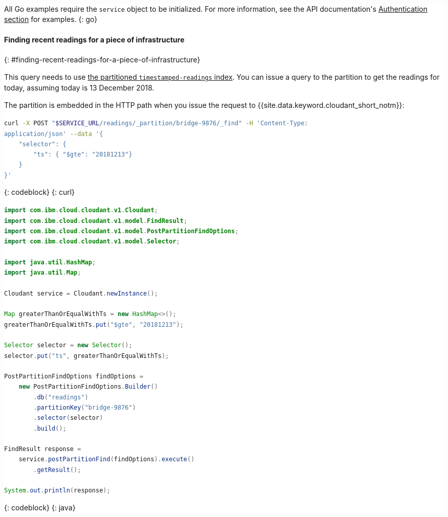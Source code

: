All Go examples require the `service` object to be initialized. For more information, see the API documentation's [Authentication section](/apidocs/cloudant?code=go#authentication-with-external-configuration) for examples.
{: go}

#### Finding recent readings for a piece of infrastructure
{: #finding-recent-readings-for-a-piece-of-infrastructure}

This query needs to use [the partitioned `timestamped-readings` index](#creating-a-paritioned-ibm-cloudant-query-index). You can
issue a query to the partition to get the readings for today, assuming today is 13 December 2018.

The partition is embedded in the HTTP path when you issue the request to {{site.data.keyword.cloudant_short_notm}}:

```sh
curl -X POST "$SERVICE_URL/readings/_partition/bridge-9876/_find" -H 'Content-Type: 
application/json' --data '{
    "selector": {
        "ts": { "$gte": "20181213"}
    }
}'
```
{: codeblock}
{: curl}

```java
import com.ibm.cloud.cloudant.v1.Cloudant;
import com.ibm.cloud.cloudant.v1.model.FindResult;
import com.ibm.cloud.cloudant.v1.model.PostPartitionFindOptions;
import com.ibm.cloud.cloudant.v1.model.Selector;

import java.util.HashMap;
import java.util.Map;

Cloudant service = Cloudant.newInstance();

Map greaterThanOrEqualWithTs = new HashMap<>();
greaterThanOrEqualWithTs.put("$gte", "20181213");

Selector selector = new Selector();
selector.put("ts", greaterThanOrEqualWithTs);

PostPartitionFindOptions findOptions =
    new PostPartitionFindOptions.Builder()
        .db("readings")
        .partitionKey("bridge-9876")
        .selector(selector)
        .build();

FindResult response =
    service.postPartitionFind(findOptions).execute()
        .getResult();

System.out.println(response);
```
{: codeblock}
{: java}
